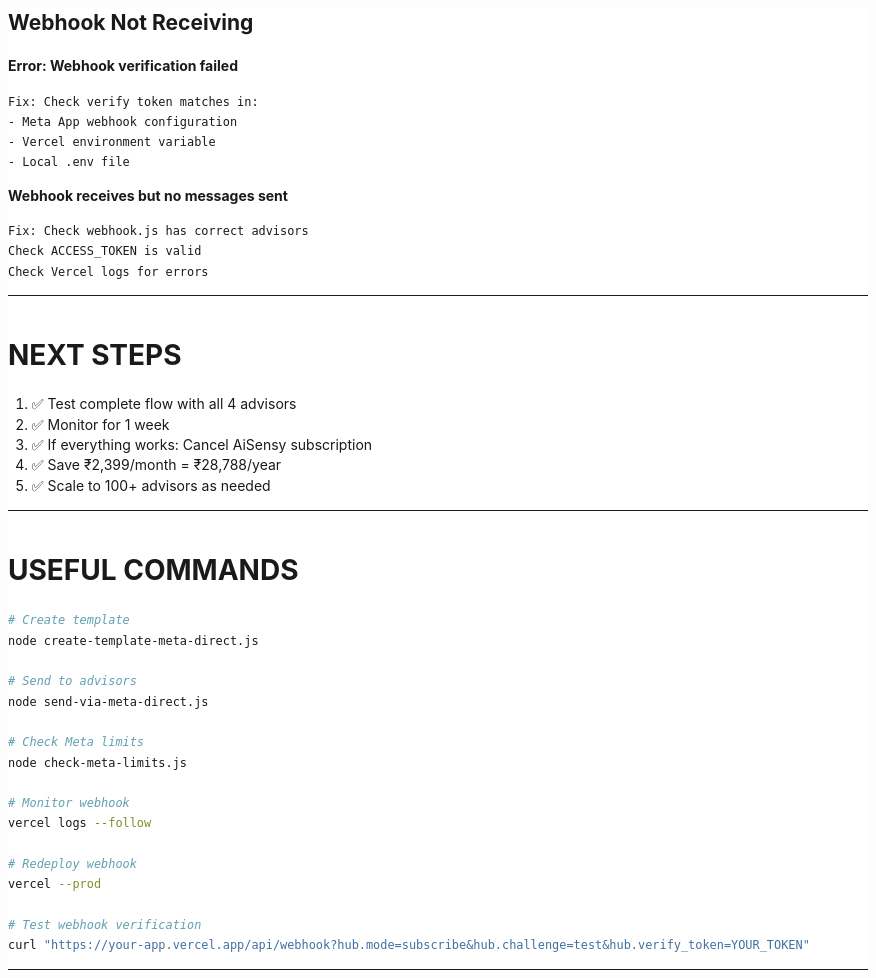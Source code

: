 ## Webhook Not Receiving

**Error: Webhook verification failed**
```
Fix: Check verify token matches in:
- Meta App webhook configuration
- Vercel environment variable
- Local .env file
```

**Webhook receives but no messages sent**
```
Fix: Check webhook.js has correct advisors
Check ACCESS_TOKEN is valid
Check Vercel logs for errors
```

---

# NEXT STEPS

1. ✅ Test complete flow with all 4 advisors
2. ✅ Monitor for 1 week
3. ✅ If everything works: Cancel AiSensy subscription
4. ✅ Save ₹2,399/month = ₹28,788/year
5. ✅ Scale to 100+ advisors as needed

---

# USEFUL COMMANDS

```bash
# Create template
node create-template-meta-direct.js

# Send to advisors
node send-via-meta-direct.js

# Check Meta limits
node check-meta-limits.js

# Monitor webhook
vercel logs --follow

# Redeploy webhook
vercel --prod

# Test webhook verification
curl "https://your-app.vercel.app/api/webhook?hub.mode=subscribe&hub.challenge=test&hub.verify_token=YOUR_TOKEN"
```

---